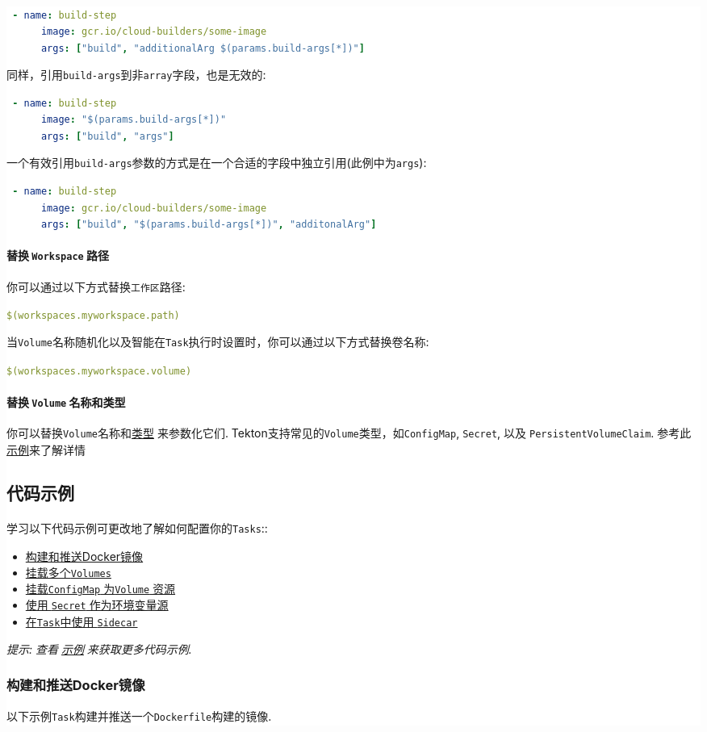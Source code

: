 ```yaml
 - name: build-step
      image: gcr.io/cloud-builders/some-image
      args: ["build", "additionalArg $(params.build-args[*])"]
```

同样，引用`build-args`到非`array`字段，也是无效的:

```yaml
 - name: build-step
      image: "$(params.build-args[*])"
      args: ["build", "args"]
```

一个有效引用`build-args`参数的方式是在一个合适的字段中独立引用(此例中为`args`):

```yaml
 - name: build-step
      image: gcr.io/cloud-builders/some-image
      args: ["build", "$(params.build-args[*])", "additonalArg"]
```

#### 替换 `Workspace` 路径

你可以通过以下方式替换`工作区`路径:

```yaml
$(workspaces.myworkspace.path)
```

当`Volume`名称随机化以及智能在`Task`执行时设置时，你可以通过以下方式替换卷名称:

```yaml
$(workspaces.myworkspace.volume)
```

#### 替换 `Volume` 名称和类型

你可以替换`Volume`名称和[类型](https://kubernetes.io/docs/concepts/storage/volumes/#types-of-volumes)
来参数化它们. Tekton支持常见的`Volume`类型，如`ConfigMap`, `Secret`, 以及 `PersistentVolumeClaim`.
参考此 [示例](#using-kubernetes-configmap-as-volume-source)来了解详情

## 代码示例

学习以下代码示例可更改地了解如何配置你的`Tasks`::

- [构建和推送Docker镜像](#构建和推送Docker镜像)
- [挂载多个`Volumes`](#挂载多个Volumes)
- [挂载`ConfigMap` 为`Volume` 资源](#挂载ConfigMap-为Volume-资源)
- [使用  `Secret` 作为环境变量源](#使用-Secret-作为环境变量源)
- [在`Task`中使用  `Sidecar`](#在Task中使用-Sidecar)

_提示: 查看
[示例](https://github.com/tektoncd/pipeline/tree/master/examples) 来获取更多代码示例._

### 构建和推送Docker镜像

以下示例`Task`构建并推送一个`Dockerfile`构建的镜像.
